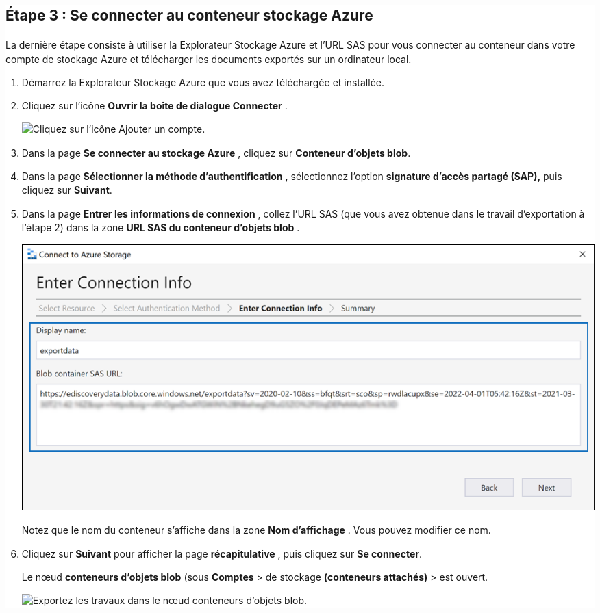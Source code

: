 ## <a name="step-3-connect-to-the-azure-storage-container"></a>Étape 3 : Se connecter au conteneur stockage Azure

La dernière étape consiste à utiliser la Explorateur Stockage Azure et l’URL SAS pour vous connecter au conteneur dans votre compte de stockage Azure et télécharger les documents exportés sur un ordinateur local.

1. Démarrez la Explorateur Stockage Azure que vous avez téléchargée et installée.

2. Cliquez sur l’icône **Ouvrir la boîte de dialogue Connecter** .

   ![Cliquez sur l’icône Ajouter un compte.](../media/AzureStorageConnect.png)

3. Dans la page **Se connecter au stockage Azure** , cliquez sur **Conteneur d’objets blob**.

4. Dans la page **Sélectionner la méthode d’authentification** , sélectionnez l’option **signature d’accès partagé (SAP),** puis cliquez sur **Suivant**.

5. Dans la page **Entrer les informations de connexion** , collez l’URL SAS (que vous avez obtenue dans le travail d’exportation à l’étape 2) dans la zone **URL SAS du conteneur d’objets blob** .

    ![Collez l’URL SAS dans la zone URI.](../media/AzureStorageConnect3.png)

    Notez que le nom du conteneur s’affiche dans la zone **Nom d’affichage** . Vous pouvez modifier ce nom.

6. Cliquez sur **Suivant** pour afficher la page **récapitulative** , puis cliquez sur **Se connecter**.

    Le nœud **conteneurs d’objets blob** (sous **Comptes** >  de stockage **(conteneurs attachés)** \> est ouvert.

    ![Exportez les travaux dans le nœud conteneurs d’objets blob.](../media/AzureStorageConnect5.png)
